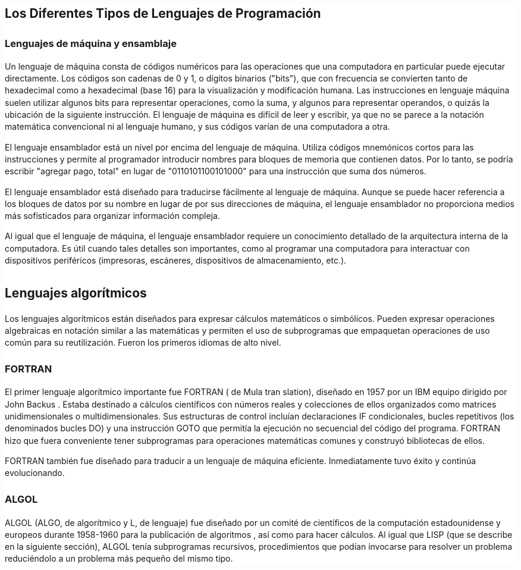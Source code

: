 ## **Los Diferentes Tipos de Lenguajes de Programación**


### **Lenguajes de máquina y ensamblaje**

Un lenguaje de máquina consta de códigos numéricos para las operaciones que una computadora en particular puede ejecutar directamente. Los códigos son cadenas de 0 y 1, o dígitos binarios ("bits"), que con frecuencia se convierten tanto de hexadecimal como a hexadecimal (base 16) para la visualización y modificación humana. Las instrucciones en lenguaje máquina suelen utilizar algunos bits para representar operaciones, como la suma, y ​​algunos para representar operandos, o quizás la ubicación de la siguiente instrucción. El lenguaje de máquina es difícil de leer y escribir, ya que no se parece a la notación matemática convencional ni al lenguaje humano, y sus códigos varían de una computadora a otra.

El lenguaje ensamblador está un nivel por encima del lenguaje de máquina. Utiliza códigos mnemónicos cortos para las instrucciones y permite al programador introducir nombres para bloques de memoria que contienen datos. Por lo tanto, se podría escribir "agregar pago, total" en lugar de "0110101100101000" para una instrucción que suma dos números.

El lenguaje ensamblador está diseñado para traducirse fácilmente al lenguaje de máquina. Aunque se puede hacer referencia a los bloques de datos por su nombre en lugar de por sus direcciones de máquina, el lenguaje ensamblador no proporciona medios más sofisticados para organizar información compleja.

Al igual que el lenguaje de máquina, el lenguaje ensamblador requiere un conocimiento detallado de la arquitectura interna de la computadora. Es útil cuando tales detalles son importantes, como al programar una computadora para interactuar con dispositivos periféricos (impresoras, escáneres, dispositivos de almacenamiento, etc.).

## **Lenguajes algorítmicos**

Los lenguajes algorítmicos están diseñados para expresar cálculos matemáticos o simbólicos. Pueden expresar operaciones algebraicas en notación similar a las matemáticas y permiten el uso de subprogramas que empaquetan operaciones de uso común para su reutilización. Fueron los primeros idiomas de alto nivel.

### **FORTRAN**

El primer lenguaje algorítmico importante fue FORTRAN ( de Mula tran slation), diseñado en 1957 por un IBM equipo dirigido por John Backus . Estaba destinado a cálculos científicos con números reales y colecciones de ellos organizados como matrices unidimensionales o multidimensionales. Sus estructuras de control incluían declaraciones IF condicionales, bucles repetitivos (los denominados bucles DO) y una instrucción GOTO que permitía la ejecución no secuencial del código del programa. FORTRAN hizo que fuera conveniente tener subprogramas para operaciones matemáticas comunes y construyó bibliotecas de ellos.

FORTRAN también fue diseñado para traducir a un lenguaje de máquina eficiente. Inmediatamente tuvo éxito y continúa evolucionando.

### **ALGOL**

ALGOL (ALGO, de algorítmico y L, de lenguaje) fue diseñado por un comité de científicos de la computación estadounidense y europeos durante 1958-1960 para la publicación de algoritmos , así como para hacer cálculos. Al igual que LISP (que se describe en la siguiente sección), ALGOL tenía subprogramas recursivos, procedimientos que podían invocarse para resolver un problema reduciéndolo a un problema más pequeño del mismo tipo.
